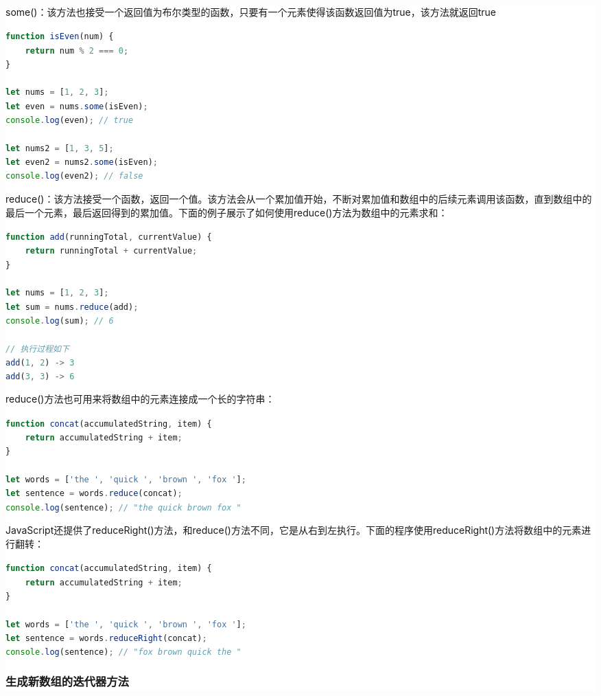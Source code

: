 some()：该方法也接受一个返回值为布尔类型的函数，只要有一个元素使得该函数返回值为true，该方法就返回true
```js
function isEven(num) {
    return num % 2 === 0;
}

let nums = [1, 2, 3];
let even = nums.some(isEven);
console.log(even); // true

let nums2 = [1, 3, 5];
let even2 = nums2.some(isEven);
console.log(even2); // false
```

reduce()：该方法接受一个函数，返回一个值。该方法会从一个累加值开始，不断对累加值和数组中的后续元素调用该函数，直到数组中的最后一个元素，最后返回得到的累加值。下面的例子展示了如何使用reduce()方法为数组中的元素求和：
```js
function add(runningTotal, currentValue) {
    return runningTotal + currentValue;
}

let nums = [1, 2, 3];
let sum = nums.reduce(add);
console.log(sum); // 6

// 执行过程如下
add(1, 2) -> 3
add(3, 3) -> 6
```

reduce()方法也可用来将数组中的元素连接成一个长的字符串：
```js
function concat(accumulatedString, item) {
    return accumulatedString + item;
}

let words = ['the ', 'quick ', 'brown ', 'fox '];
let sentence = words.reduce(concat);
console.log(sentence); // "the quick brown fox "
```

JavaScript还提供了reduceRight()方法，和reduce()方法不同，它是从右到左执行。下面的程序使用reduceRight()方法将数组中的元素进行翻转：
```js
function concat(accumulatedString, item) {
    return accumulatedString + item;
}

let words = ['the ', 'quick ', 'brown ', 'fox '];
let sentence = words.reduceRight(concat);
console.log(sentence); // "fox brown quick the "
```

### 生成新数组的迭代器方法
